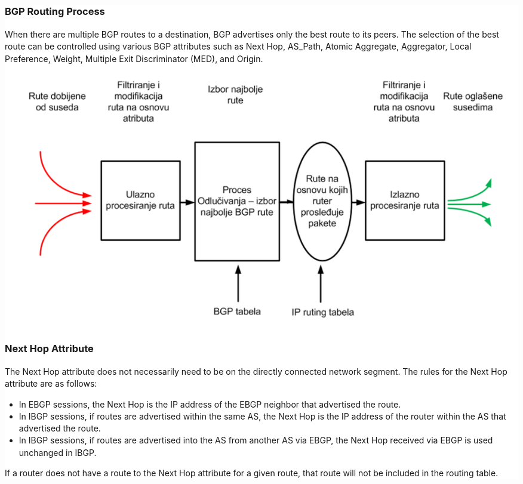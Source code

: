 ### BGP Routing Process

When there are multiple BGP routes to a destination, BGP advertises only the best route to its peers. The selection of the best route can be controlled using various BGP attributes such as Next Hop, AS_Path, Atomic Aggregate, Aggregator, Local Preference, Weight, Multiple Exit Discriminator (MED), and Origin.

![alt text](media/image-14.png)


### Next Hop Attribute

The Next Hop attribute does not necessarily need to be on the directly connected network segment. The rules for the Next Hop attribute are as follows:

- In EBGP sessions, the Next Hop is the IP address of the EBGP neighbor that advertised the route.
- In IBGP sessions, if routes are advertised within the same AS, the Next Hop is the IP address of the router within the AS that advertised the route.
- In IBGP sessions, if routes are advertised into the AS from another AS via EBGP, the Next Hop received via EBGP is used unchanged in IBGP.

If a router does not have a route to the Next Hop attribute for a given route, that route will not be included in the routing table.
